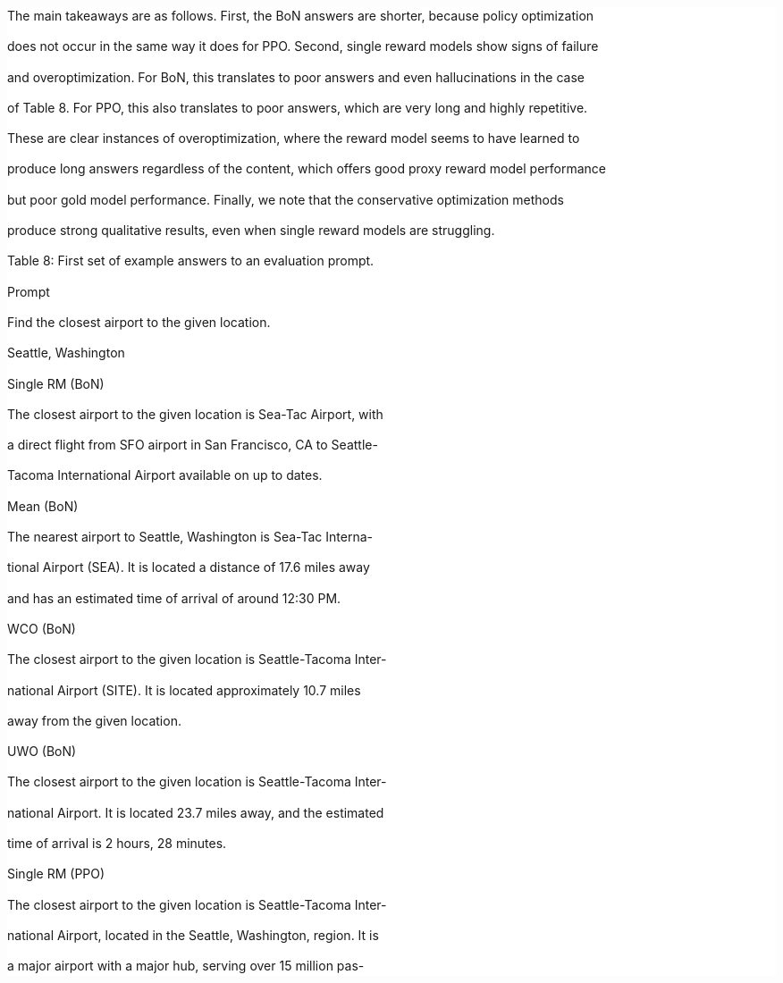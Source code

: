 The main takeaways are as follows. First, the BoN answers are shorter, because policy optimization

does not occur in the same way it does for PPO. Second, single reward models show signs of failure

and overoptimization. For BoN, this translates to poor answers and even hallucinations in the case

of Table 8. For PPO, this also translates to poor answers, which are very long and highly repetitive.

These are clear instances of overoptimization, where the reward model seems to have learned to

produce long answers regardless of the content, which offers good proxy reward model performance

but poor gold model performance. Finally, we note that the conservative optimization methods

produce strong qualitative results, even when single reward models are struggling.

Table 8: First set of example answers to an evaluation prompt.

Prompt

Find the closest airport to the given location.

Seattle, Washington

Single RM (BoN)

The closest airport to the given location is Sea-Tac Airport, with

a direct flight from SFO airport in San Francisco, CA to Seattle-

Tacoma International Airport available on up to dates.

Mean (BoN)

The nearest airport to Seattle, Washington is Sea-Tac Interna-

tional Airport (SEA). It is located a distance of 17.6 miles away

and has an estimated time of arrival of around 12:30 PM.

WCO (BoN)

The closest airport to the given location is Seattle-Tacoma Inter-

national Airport (SITE). It is located approximately 10.7 miles

away from the given location.

UWO (BoN)

The closest airport to the given location is Seattle-Tacoma Inter-

national Airport. It is located 23.7 miles away, and the estimated

time of arrival is 2 hours, 28 minutes.

Single RM (PPO)

The closest airport to the given location is Seattle-Tacoma Inter-

national Airport, located in the Seattle, Washington, region. It is

a major airport with a major hub, serving over 15 million pas-
